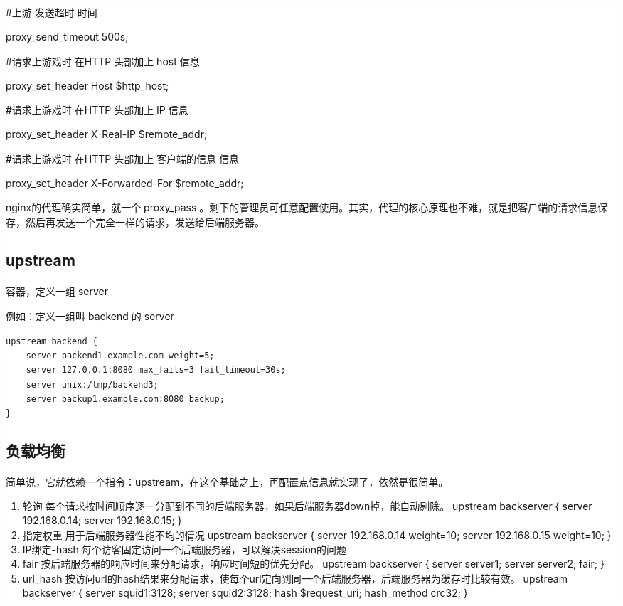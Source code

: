 \#上游 发送超时 时间

proxy\_send\_timeout 500s;

\#请求上游戏时 在HTTP 头部加上 host 信息

proxy\_set\_header Host $http\_host;

\#请求上游戏时 在HTTP 头部加上 IP 信息

proxy\_set\_header X\-Real\-IP $remote\_addr;

\#请求上游戏时 在HTTP 头部加上 客户端的信息 信息

proxy\_set\_header X\-Forwarded\-For $remote\_addr;

nginx的代理确实简单，就一个 proxy\_pass 。剩下的管理员可任意配置使用。其实，代理的核心原理也不难，就是把客户端的请求信息保存，然后再发送一个完全一样的请求，发送给后端服务器。

## upstream

容器，定义一组 server

例如：定义一组叫 backend 的 server

```
upstream backend {
    server backend1.example.com weight=5;
    server 127.0.0.1:8080 max_fails=3 fail_timeout=30s;
    server unix:/tmp/backend3;
    server backup1.example.com:8080 backup;
}
```

## 负载均衡

简单说，它就依赖一个指令：upstream，在这个基础之上，再配置点信息就实现了，依然是很简单。

1. 轮询
    每个请求按时间顺序逐一分配到不同的后端服务器，如果后端服务器down掉，能自动剔除。
    upstream backserver {
    server 192.168.0.14;
    server 192.168.0.15;
    }
2. 指定权重
    用于后端服务器性能不均的情况
    upstream backserver {
    server 192.168.0.14 weight=10;
    server 192.168.0.15 weight=10;
    }
3. IP绑定\-hash
    每个访客固定访问一个后端服务器，可以解决session的问题
4. fair
    按后端服务器的响应时间来分配请求，响应时间短的优先分配。
    upstream backserver {
    server server1;
    server server2;
    fair;
    }
5. url\_hash
    按访问url的hash结果来分配请求，使每个url定向到同一个后端服务器，后端服务器为缓存时比较有效。
    upstream backserver {
    server squid1:3128;
    server squid2:3128;
    hash $request\_uri;
    hash\_method crc32;
    }
